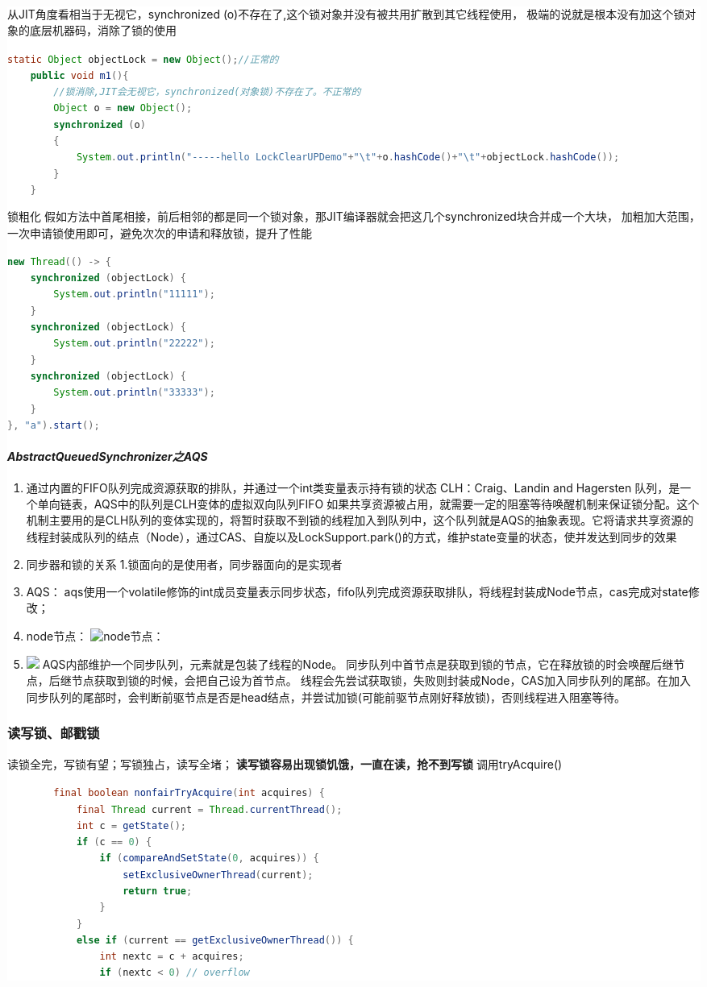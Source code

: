 从JIT角度看相当于无视它，synchronized (o)不存在了,这个锁对象并没有被共用扩散到其它线程使用，
极端的说就是根本没有加这个锁对象的底层机器码，消除了锁的使用
```java
static Object objectLock = new Object();//正常的
    public void m1(){
        //锁消除,JIT会无视它，synchronized(对象锁)不存在了。不正常的
        Object o = new Object();
        synchronized (o)
        {
            System.out.println("-----hello LockClearUPDemo"+"\t"+o.hashCode()+"\t"+objectLock.hashCode());
        }
    }
```
锁粗化
假如方法中首尾相接，前后相邻的都是同一个锁对象，那JIT编译器就会把这几个synchronized块合并成一个大块，
加粗加大范围，一次申请锁使用即可，避免次次的申请和释放锁，提升了性能
````java
new Thread(() -> {
    synchronized (objectLock) {
        System.out.println("11111");
    }
    synchronized (objectLock) {
        System.out.println("22222");
    }
    synchronized (objectLock) {
        System.out.println("33333");
    }
}, "a").start();
````
#### ***AbstractQueuedSynchronizer之AQS***
1. 通过内置的FIFO队列完成资源获取的排队，并通过一个int类变量表示持有锁的状态
   CLH：Craig、Landin and Hagersten 队列，是一个单向链表，AQS中的队列是CLH变体的虚拟双向队列FIFO
   如果共享资源被占用，就需要一定的阻塞等待唤醒机制来保证锁分配。这个机制主要用的是CLH队列的变体实现的，将暂时获取不到锁的线程加入到队列中，这个队列就是AQS的抽象表现。它将请求共享资源的线程封装成队列的结点（Node），通过CAS、自旋以及LockSupport.park()的方式，维护state变量的状态，使并发达到同步的效果
2. 同步器和锁的关系
    1.锁面向的是使用者，同步器面向的是实现者
    
3. AQS：
    aqs使用一个volatile修饰的int成员变量表示同步状态，fifo队列完成资源获取排队，将线程封装成Node节点，cas完成对state修改；
4. node节点：
![node节点：](../imgs/下载(6)2.jpg)  
5. ![](../imgs/aa.jpg)
AQS内部维护一个同步队列，元素就是包装了线程的Node。
同步队列中首节点是获取到锁的节点，它在释放锁的时会唤醒后继节点，后继节点获取到锁的时候，会把自己设为首节点。 
线程会先尝试获取锁，失败则封装成Node，CAS加入同步队列的尾部。在加入同步队列的尾部时，会判断前驱节点是否是head结点，并尝试加锁(可能前驱节点刚好释放锁)，否则线程进入阻塞等待。

### 读写锁、邮戳锁
读锁全完，写锁有望；写锁独占，读写全堵；
**读写锁容易出现锁饥饿，一直在读，抢不到写锁**
调用tryAcquire()
```java
        final boolean nonfairTryAcquire(int acquires) {
            final Thread current = Thread.currentThread();
            int c = getState();
            if (c == 0) {
                if (compareAndSetState(0, acquires)) {
                    setExclusiveOwnerThread(current);
                    return true;
                }
            }
            else if (current == getExclusiveOwnerThread()) {
                int nextc = c + acquires;
                if (nextc < 0) // overflow
```